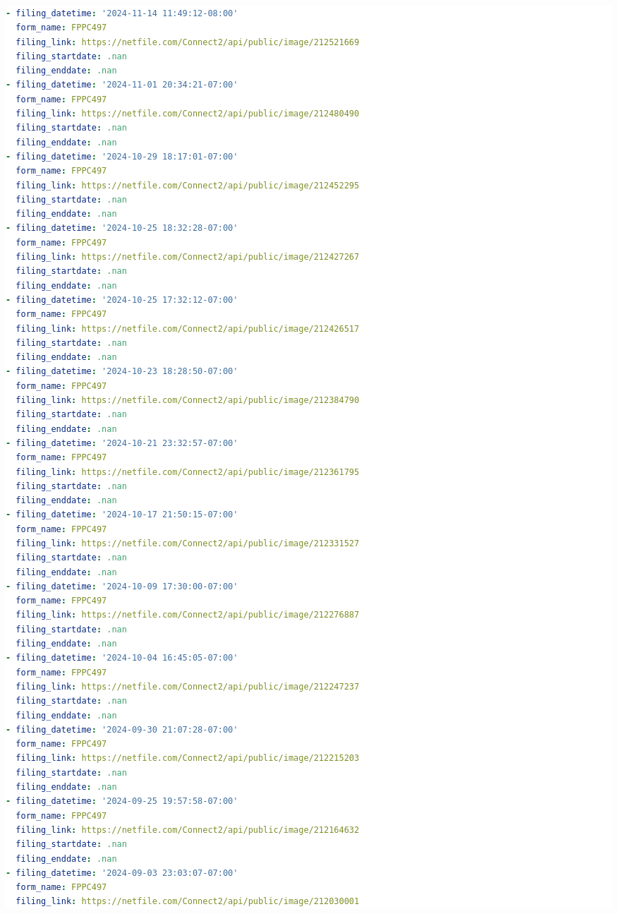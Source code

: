 ```yaml
- filing_datetime: '2024-11-14 11:49:12-08:00'
  form_name: FPPC497
  filing_link: https://netfile.com/Connect2/api/public/image/212521669
  filing_startdate: .nan
  filing_enddate: .nan
- filing_datetime: '2024-11-01 20:34:21-07:00'
  form_name: FPPC497
  filing_link: https://netfile.com/Connect2/api/public/image/212480490
  filing_startdate: .nan
  filing_enddate: .nan
- filing_datetime: '2024-10-29 18:17:01-07:00'
  form_name: FPPC497
  filing_link: https://netfile.com/Connect2/api/public/image/212452295
  filing_startdate: .nan
  filing_enddate: .nan
- filing_datetime: '2024-10-25 18:32:28-07:00'
  form_name: FPPC497
  filing_link: https://netfile.com/Connect2/api/public/image/212427267
  filing_startdate: .nan
  filing_enddate: .nan
- filing_datetime: '2024-10-25 17:32:12-07:00'
  form_name: FPPC497
  filing_link: https://netfile.com/Connect2/api/public/image/212426517
  filing_startdate: .nan
  filing_enddate: .nan
- filing_datetime: '2024-10-23 18:28:50-07:00'
  form_name: FPPC497
  filing_link: https://netfile.com/Connect2/api/public/image/212384790
  filing_startdate: .nan
  filing_enddate: .nan
- filing_datetime: '2024-10-21 23:32:57-07:00'
  form_name: FPPC497
  filing_link: https://netfile.com/Connect2/api/public/image/212361795
  filing_startdate: .nan
  filing_enddate: .nan
- filing_datetime: '2024-10-17 21:50:15-07:00'
  form_name: FPPC497
  filing_link: https://netfile.com/Connect2/api/public/image/212331527
  filing_startdate: .nan
  filing_enddate: .nan
- filing_datetime: '2024-10-09 17:30:00-07:00'
  form_name: FPPC497
  filing_link: https://netfile.com/Connect2/api/public/image/212276887
  filing_startdate: .nan
  filing_enddate: .nan
- filing_datetime: '2024-10-04 16:45:05-07:00'
  form_name: FPPC497
  filing_link: https://netfile.com/Connect2/api/public/image/212247237
  filing_startdate: .nan
  filing_enddate: .nan
- filing_datetime: '2024-09-30 21:07:28-07:00'
  form_name: FPPC497
  filing_link: https://netfile.com/Connect2/api/public/image/212215203
  filing_startdate: .nan
  filing_enddate: .nan
- filing_datetime: '2024-09-25 19:57:58-07:00'
  form_name: FPPC497
  filing_link: https://netfile.com/Connect2/api/public/image/212164632
  filing_startdate: .nan
  filing_enddate: .nan
- filing_datetime: '2024-09-03 23:03:07-07:00'
  form_name: FPPC497
  filing_link: https://netfile.com/Connect2/api/public/image/212030001
```
